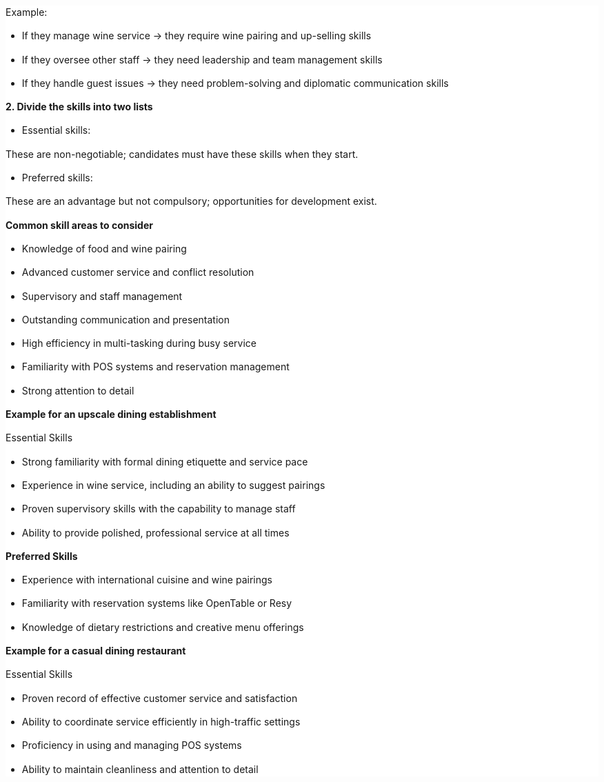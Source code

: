  Example:

- If they manage wine service → they require wine pairing and up-selling skills

- If they oversee other staff → they need leadership and team management skills

- If they handle guest issues → they need problem-solving and diplomatic communication skills

 **2. Divide the skills into two lists**

- Essential skills:

 These are non-negotiable; candidates must have these skills when they start.

- Preferred skills:

 These are an advantage but not compulsory; opportunities for development exist.

 **Common skill areas to consider**

- Knowledge of food and wine pairing

- Advanced customer service and conflict resolution

- Supervisory and staff management

- Outstanding communication and presentation

- High efficiency in multi-tasking during busy service

- Familiarity with POS systems and reservation management

- Strong attention to detail

 **Example for an upscale dining establishment**

 Essential Skills

- Strong familiarity with formal dining etiquette and service pace

- Experience in wine service, including an ability to suggest pairings

- Proven supervisory skills with the capability to manage staff

- Ability to provide polished, professional service at all times

 **Preferred Skills**

- Experience with international cuisine and wine pairings

- Familiarity with reservation systems like OpenTable or Resy

- Knowledge of dietary restrictions and creative menu offerings

 **Example for a casual dining restaurant**

 Essential Skills

- Proven record of effective customer service and satisfaction

- Ability to coordinate service efficiently in high-traffic settings

- Proficiency in using and managing POS systems

- Ability to maintain cleanliness and attention to detail
